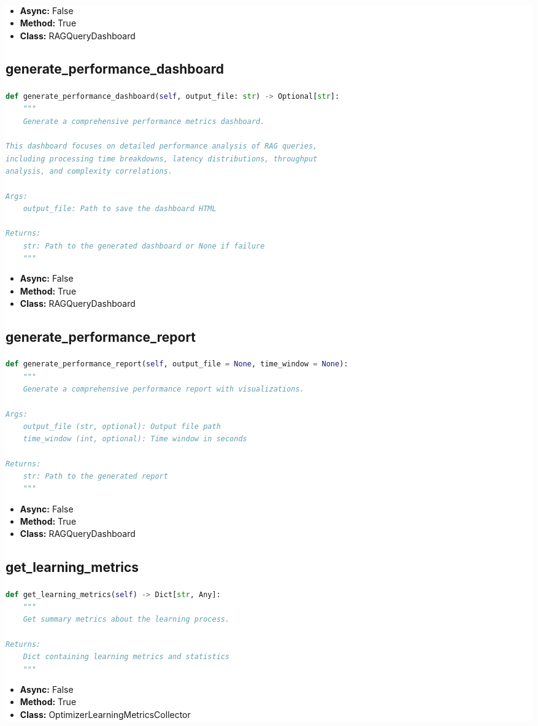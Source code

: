 * **Async:** False
* **Method:** True
* **Class:** RAGQueryDashboard

## generate_performance_dashboard

```python
def generate_performance_dashboard(self, output_file: str) -> Optional[str]:
    """
    Generate a comprehensive performance metrics dashboard.

This dashboard focuses on detailed performance analysis of RAG queries,
including processing time breakdowns, latency distributions, throughput
analysis, and complexity correlations.

Args:
    output_file: Path to save the dashboard HTML

Returns:
    str: Path to the generated dashboard or None if failure
    """
```
* **Async:** False
* **Method:** True
* **Class:** RAGQueryDashboard

## generate_performance_report

```python
def generate_performance_report(self, output_file = None, time_window = None):
    """
    Generate a comprehensive performance report with visualizations.

Args:
    output_file (str, optional): Output file path
    time_window (int, optional): Time window in seconds

Returns:
    str: Path to the generated report
    """
```
* **Async:** False
* **Method:** True
* **Class:** RAGQueryDashboard

## get_learning_metrics

```python
def get_learning_metrics(self) -> Dict[str, Any]:
    """
    Get summary metrics about the learning process.

Returns:
    Dict containing learning metrics and statistics
    """
```
* **Async:** False
* **Method:** True
* **Class:** OptimizerLearningMetricsCollector
